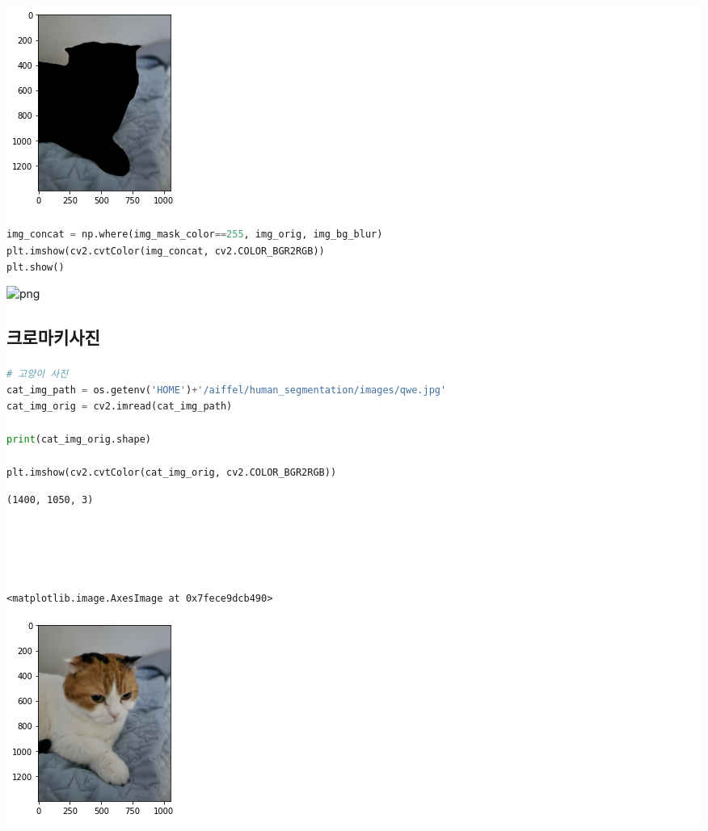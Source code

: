 
    
![png](output_27_0.png)
    



```python
img_concat = np.where(img_mask_color==255, img_orig, img_bg_blur)
plt.imshow(cv2.cvtColor(img_concat, cv2.COLOR_BGR2RGB))
plt.show()
```


    
![png](output_28_0.png)
    


## 크로마키사진


```python
# 고양이 사진
cat_img_path = os.getenv('HOME')+'/aiffel/human_segmentation/images/qwe.jpg'
cat_img_orig = cv2.imread(cat_img_path)

print(cat_img_orig.shape)

plt.imshow(cv2.cvtColor(cat_img_orig, cv2.COLOR_BGR2RGB))
```

    (1400, 1050, 3)





    <matplotlib.image.AxesImage at 0x7fece9dcb490>




    
![png](output_30_2.png)
    